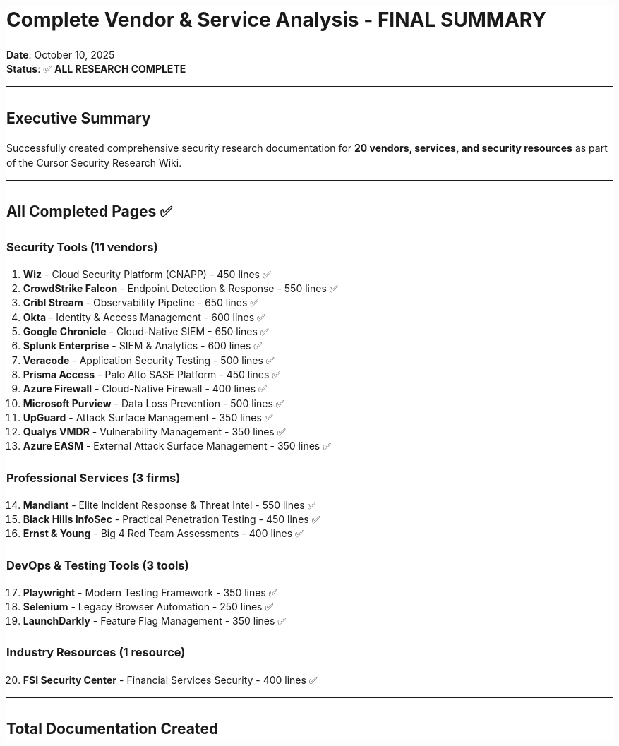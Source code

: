 # Complete Vendor & Service Analysis - FINAL SUMMARY

**Date**: October 10, 2025  
**Status**: ✅ **ALL RESEARCH COMPLETE**

---

## Executive Summary

Successfully created comprehensive security research documentation for **20 vendors, services, and security resources** as part of the Cursor Security Research Wiki.

---

## All Completed Pages ✅

### Security Tools (11 vendors)

1. **Wiz** - Cloud Security Platform (CNAPP) - 450 lines ✅
2. **CrowdStrike Falcon** - Endpoint Detection & Response - 550 lines ✅
3. **Cribl Stream** - Observability Pipeline - 650 lines ✅
4. **Okta** - Identity & Access Management - 600 lines ✅
5. **Google Chronicle** - Cloud-Native SIEM - 650 lines ✅
6. **Splunk Enterprise** - SIEM & Analytics - 600 lines ✅
7. **Veracode** - Application Security Testing - 500 lines ✅
8. **Prisma Access** - Palo Alto SASE Platform - 450 lines ✅
9. **Azure Firewall** - Cloud-Native Firewall - 400 lines ✅
10. **Microsoft Purview** - Data Loss Prevention - 500 lines ✅
11. **UpGuard** - Attack Surface Management - 350 lines ✅
12. **Qualys VMDR** - Vulnerability Management - 350 lines ✅
13. **Azure EASM** - External Attack Surface Management - 350 lines ✅

### Professional Services (3 firms)

14. **Mandiant** - Elite Incident Response & Threat Intel - 550 lines ✅
15. **Black Hills InfoSec** - Practical Penetration Testing - 450 lines ✅
16. **Ernst & Young** - Big 4 Red Team Assessments - 400 lines ✅

### DevOps & Testing Tools (3 tools)

17. **Playwright** - Modern Testing Framework - 350 lines ✅
18. **Selenium** - Legacy Browser Automation - 250 lines ✅
19. **LaunchDarkly** - Feature Flag Management - 350 lines ✅

### Industry Resources (1 resource)

20. **FSI Security Center** - Financial Services Security - 400 lines ✅

---

## Total Documentation Created

